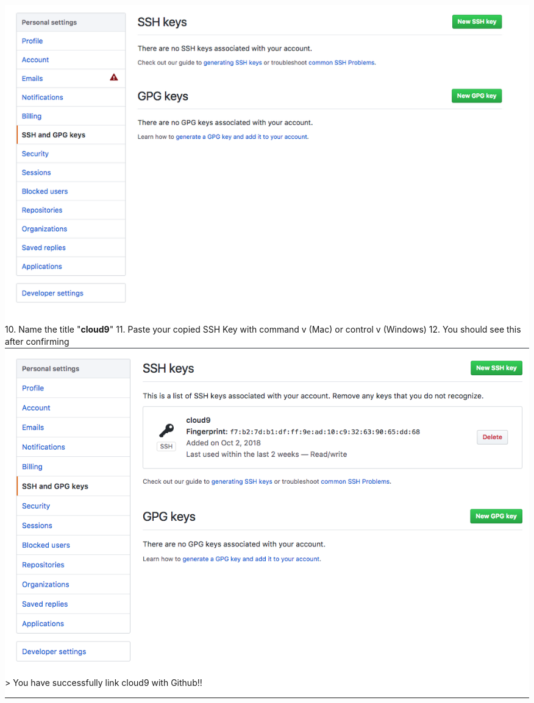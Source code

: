 ![ssh_key](Images/SSH-KEY-page.png)
10. Name the title "**cloud9**"
11. Paste your copied SSH Key with command v (Mac) or control v (Windows)
12. You should see this after confirming
      ![added_ssh](Images/SSH-added.png)
      > You have successfully link cloud9 with Github!!

---